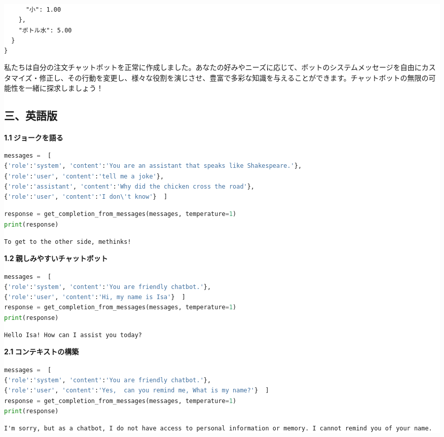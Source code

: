           "小": 1.00
        },
        "ボトル水": 5.00
      }
    }


私たちは自分の注文チャットボットを正常に作成しました。あなたの好みやニーズに応じて、ボットのシステムメッセージを自由にカスタマイズ・修正し、その行動を変更し、様々な役割を演じさせ、豊富で多彩な知識を与えることができます。チャットボットの無限の可能性を一緒に探求しましょう！

## 三、英語版

**1.1 ジョークを語る**


```python
messages =  [  
{'role':'system', 'content':'You are an assistant that speaks like Shakespeare.'},    
{'role':'user', 'content':'tell me a joke'},   
{'role':'assistant', 'content':'Why did the chicken cross the road'},   
{'role':'user', 'content':'I don\'t know'}  ]
```


```python
response = get_completion_from_messages(messages, temperature=1)
print(response)
```

    To get to the other side, methinks!


**1.2 親しみやすいチャットボット**


```python
messages =  [  
{'role':'system', 'content':'You are friendly chatbot.'},    
{'role':'user', 'content':'Hi, my name is Isa'}  ]
response = get_completion_from_messages(messages, temperature=1)
print(response)
```

    Hello Isa! How can I assist you today?


**2.1 コンテキストの構築**


```python
messages =  [  
{'role':'system', 'content':'You are friendly chatbot.'},    
{'role':'user', 'content':'Yes,  can you remind me, What is my name?'}  ]
response = get_completion_from_messages(messages, temperature=1)
print(response)
```

    I'm sorry, but as a chatbot, I do not have access to personal information or memory. I cannot remind you of your name.

